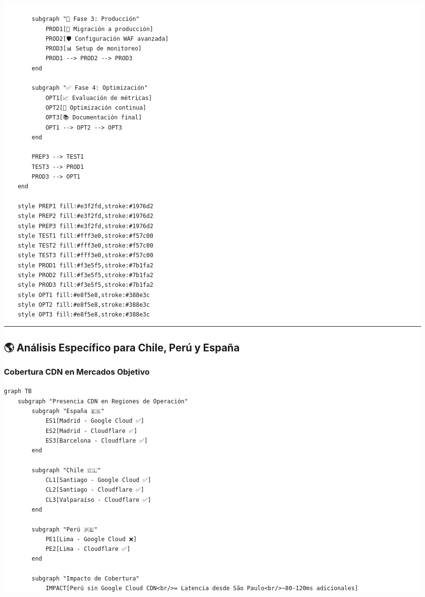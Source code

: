 ```mermaid

        subgraph "🚀 Fase 3: Producción"
            PROD1[🔄 Migración a producción]
            PROD2[🛡️ Configuración WAF avanzada]
            PROD3[📊 Setup de monitoreo]
            PROD1 --> PROD2 --> PROD3
        end

        subgraph "✅ Fase 4: Optimización"
            OPT1[📈 Evaluación de métricas]
            OPT2[🔧 Optimización continua]
            OPT3[📚 Documentación final]
            OPT1 --> OPT2 --> OPT3
        end

        PREP3 --> TEST1
        TEST3 --> PROD1
        PROD3 --> OPT1
    end

    style PREP1 fill:#e3f2fd,stroke:#1976d2
    style PREP2 fill:#e3f2fd,stroke:#1976d2
    style PREP3 fill:#e3f2fd,stroke:#1976d2
    style TEST1 fill:#fff3e0,stroke:#f57c00
    style TEST2 fill:#fff3e0,stroke:#f57c00
    style TEST3 fill:#fff3e0,stroke:#f57c00
    style PROD1 fill:#f3e5f5,stroke:#7b1fa2
    style PROD2 fill:#f3e5f5,stroke:#7b1fa2
    style PROD3 fill:#f3e5f5,stroke:#7b1fa2
    style OPT1 fill:#e8f5e8,stroke:#388e3c
    style OPT2 fill:#e8f5e8,stroke:#388e3c
    style OPT3 fill:#e8f5e8,stroke:#388e3c
```

---

## 🌎 Análisis Específico para Chile, Perú y España

### Cobertura CDN en Mercados Objetivo

```mermaid
graph TB
    subgraph "Presencia CDN en Regiones de Operación"
        subgraph "España 🇪🇸"
            ES1[Madrid - Google Cloud ✅]
            ES2[Madrid - Cloudflare ✅]
            ES3[Barcelona - Cloudflare ✅]
        end

        subgraph "Chile 🇨🇱"
            CL1[Santiago - Google Cloud ✅]
            CL2[Santiago - Cloudflare ✅]
            CL3[Valparaíso - Cloudflare ✅]
        end

        subgraph "Perú 🇵🇪"
            PE1[Lima - Google Cloud ❌]
            PE2[Lima - Cloudflare ✅]
        end

        subgraph "Impacto de Cobertura"
            IMPACT[Perú sin Google Cloud CDN<br/>= Latencia desde São Paulo<br/>~80-120ms adicionales]
```